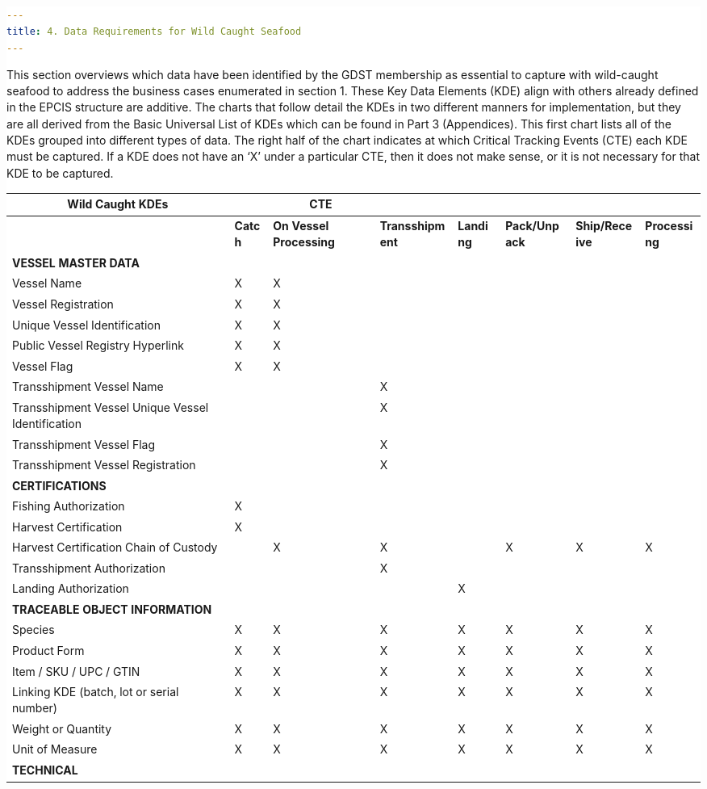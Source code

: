 ```yaml
---
title: 4. Data Requirements for Wild Caught Seafood
---
```


This section overviews which data have been identified by the GDST
membership as essential to capture with wild-caught seafood to address
the business cases enumerated in section 1. These Key Data Elements
(KDE) align with others already defined in the EPCIS structure are
additive. The charts that follow detail the KDEs in two different
manners for implementation, but they are all derived from the Basic
Universal List of KDEs which can be found in Part 3 (Appendices). This
first chart lists all of the KDEs grouped into different types of data.
The right half of the chart indicates at which Critical Tracking Events
(CTE) each KDE must be captured. If a KDE does not have an ‘X’ under a
particular CTE, then it does not make sense, or it is not necessary for
that KDE to be captured.

| **Wild Caught KDEs**                              |           | **CTE**                  |                   |             |                 |                  |                |
| ------------------------------------------------- | --------- | ------------------------ | ----------------- | ----------- | --------------- | ---------------- | -------------- |
|                                                   | **Catch** | **On Vessel Processing** | **Transshipment** | **Landing** | **Pack/Unpack** | **Ship/Receive** | **Processing** |
| **VESSEL MASTER DATA**                            |           |                          |                   |             |                 |                  |                |
| Vessel Name                                       | X         | X                        |                   |             |                 |                  |                |
| Vessel Registration                               | X         | X                        |                   |             |                 |                  |                |
| Unique Vessel Identification                      | X         | X                        |                   |             |                 |                  |                |
| Public Vessel Registry Hyperlink                  | X         | X                        |                   |             |                 |                  |                |
| Vessel Flag                                       | X         | X                        |                   |             |                 |                  |                |
| Transshipment Vessel Name                         |           |                          | X                 |             |                 |                  |                |
| Transshipment Vessel Unique Vessel Identification |           |                          | X                 |             |                 |                  |                |
| Transshipment Vessel Flag                         |           |                          | X                 |             |                 |                  |                |
| Transshipment Vessel Registration                 |           |                          | X                 |             |                 |                  |                |
| **CERTIFICATIONS**                                |           |                          |                   |             |                 |                  |                |
| Fishing Authorization                             | X         |                          |                   |             |                 |                  |                |
| Harvest Certification                             | X         |                          |                   |             |                 |                  |                |
| Harvest Certification Chain of Custody            |           | X                        | X                 |             | X               | X                | X              |
| Transshipment Authorization                       |           |                          | X                 |             |                 |                  |                |
| Landing Authorization                             |           |                          |                   | X           |                 |                  |                |
| **TRACEABLE OBJECT INFORMATION**                  |           |                          |                   |             |                 |                  |                |
| Species                                           | X         | X                        | X                 | X           | X               | X                | X              |
| Product Form                                      | X         | X                        | X                 | X           | X               | X                | X              |
| Item / SKU / UPC / GTIN                           | X         | X                        | X                 | X           | X               | X                | X              |
| Linking KDE (batch, lot or serial number)         | X         | X                        | X                 | X           | X               | X                | X              |
| Weight or Quantity                                | X         | X                        | X                 | X           | X               | X                | X              |
| Unit of Measure                                   | X         | X                        | X                 | X           | X               | X                | X              |
| **TECHNICAL**                                     |           |                          |                   |             |                 |                  |                |